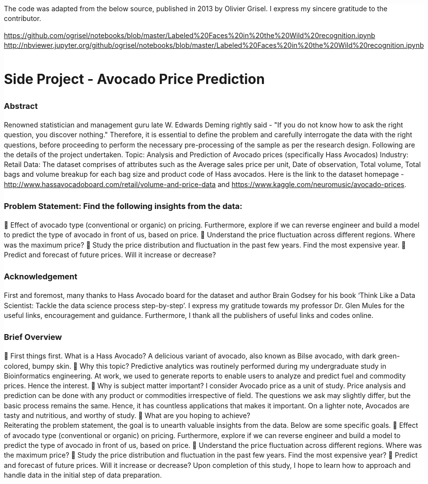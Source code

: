 The code was adapted from the below source, published in 2013 by Olivier Grisel. I express my sincere gratitude to the contributor.

https://github.com/ogrisel/notebooks/blob/master/Labeled%20Faces%20in%20the%20Wild%20recognition.ipynb http://nbviewer.jupyter.org/github/ogrisel/notebooks/blob/master/Labeled%20Faces%20in%20the%20Wild%20recognition.ipynb

# Side Project - Avocado Price Prediction

### Abstract
Renowned statistician and management guru late W. Edwards Deming rightly said - "If you do not know how to ask the right question, you discover nothing." Therefore, it is essential to define the problem and carefully interrogate the data with the right questions, before proceeding to perform the necessary pre-processing of the sample as per the research design. Following are the details of the project undertaken.
Topic: Analysis and Prediction of Avocado prices (specifically Hass Avocados)
Industry: Retail 
Data: The dataset comprises of attributes such as the Average sales price per unit, Date of observation, Total volume, Total bags and volume breakup for each bag size and product code of Hass avocados. Here is the link to the dataset homepage - http://www.hassavocadoboard.com/retail/volume-and-price-data and https://www.kaggle.com/neuromusic/avocado-prices.
### Problem Statement: Find the following insights from the data: 
	Effect of avocado type (conventional or organic) on pricing. Furthermore, explore if we can reverse engineer and build a model to predict the type of avocado in front of us, based on price.
	Understand the price fluctuation across different regions. Where was the maximum price?
	Study the price distribution and fluctuation in the past few years. Find the most expensive year.
	Predict and forecast of future prices. Will it increase or decrease?

### Acknowledgement
First and foremost, many thanks to Hass Avocado board for the dataset and author Brain Godsey for his book ‘Think Like a Data Scientist: Tackle the data science process step-by-step’. I express my gratitude towards my professor Dr. Glen Mules for the useful links, encouragement and guidance. Furthermore, I thank all the publishers of useful links and codes online.

### Brief Overview 

	First things first. What is a Hass Avocado?
A delicious variant of avocado, also known as Bilse avocado, with dark green-colored, bumpy skin. 
	Why this topic?
Predictive analytics was routinely performed during my undergraduate study in Bioinformatics engineering. At work, we used to generate reports to enable users to analyze and predict fuel and commodity prices. Hence the interest.
	Why is subject matter important?
I consider Avocado price as a unit of study. Price analysis and prediction can be done with any product or commodities irrespective of field. The questions we ask may slightly differ, but the basic process remains the same. Hence, it has countless applications that makes it important. On a lighter note, Avocados are tasty and nutritious, and worthy of study.
	What are you hoping to achieve?  
Reiterating the problem statement, the goal is to unearth valuable insights from the data. Below are some specific goals. 
	Effect of avocado type (conventional or organic) on pricing. Furthermore, explore if we can reverse engineer and build a model to predict the type of avocado in front of us, based on price.
	Understand the price fluctuation across different regions. Where was the maximum price?
	Study the price distribution and fluctuation in the past few years. Find the most expensive year?
	Predict and forecast of future prices. Will it increase or decrease?
Upon completion of this study, I hope to learn how to approach and handle data in the initial step of data preparation.

